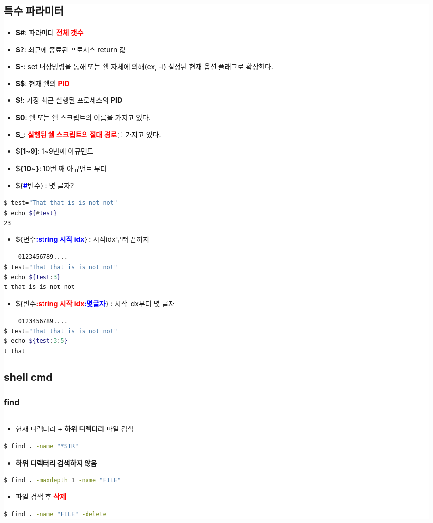 ## 특수 파라미터
- __$#__: 파라미터 <span style="color:red">__전체 갯수__</span>
- __$?__: 최근에 종료된 프로세스 return 값
- __$-__: set 내장명령을 통해 또는 쉘 자체에 의해(ex, -i) 설정된 현재 옵션 플래그로 확장한다.
- __$$__: 현재 쉘의 <span style="color:red">__PID__</span>
- __$!__: 가장 최근 실행된 프로세스의 __PID__
- __$0__: 쉘 또는 쉘 스크립트의 이름을 가지고 있다.
- **$\_**:<span style="color:red"> __실행된 쉘 스크립트의 절대 경로__</span>를 가지고 있다.
- $**[**1~9**]**: 1~9번째 아규먼트
- $**{**10~**}**: 10번 째 아규먼트 부터

- ${<span style="color:blue">**#**</span>변수} : 몇 글자?
  
```bash
$ test="That that is is not not"
$ echo ${#test}
23
```
  
- ${변수<span style="color:blue">**:string 시작 idx**</span>} : 시작idx부터 끝까지
  
```bash
	0123456789....       
$ test="That that is is not not"
$ echo ${test:3}
t that is is not not
```
  
- ${변수<span style="color:red">__:string 시작 idx__</span><span style="color:blue">__:몇글자__</span>} : 시작 idx부터 몇 글자
  
```bash
	0123456789....       
$ test="That that is is not not"
$ echo ${test:3:5}
t that
```
  


## shell cmd 
### find
---
- 현재 디렉터리 + **하위 디렉터리** 파일 검색  
```bash
$ find . -name "*STR"
```

- **하위 디렉터리 검색하지 않음**  
```bash
$ find . -maxdepth 1 -name "FILE"
```

- 파일 검색 후 <span style="color:red">**삭제**</span>  
```bash
$ find . -name "FILE" -delete
```

